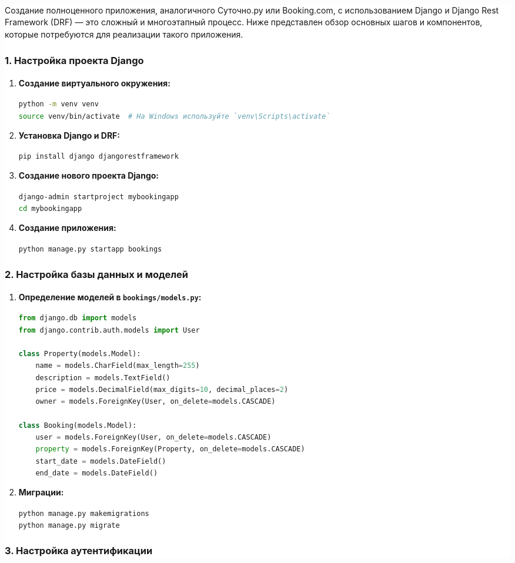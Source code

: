 Создание полноценного приложения, аналогичного Суточно.ру или Booking.com, с использованием Django и Django Rest Framework (DRF) — это сложный и многоэтапный процесс. Ниже представлен обзор основных шагов и компонентов, которые потребуются для реализации такого приложения.

### 1. Настройка проекта Django

1. **Создание виртуального окружения:**
   ```bash
   python -m venv venv
   source venv/bin/activate  # На Windows используйте `venv\Scripts\activate`
   ```

2. **Установка Django и DRF:**
   ```bash
   pip install django djangorestframework
   ```

3. **Создание нового проекта Django:**
   ```bash
   django-admin startproject mybookingapp
   cd mybookingapp
   ```

4. **Создание приложения:**
   ```bash
   python manage.py startapp bookings
   ```

### 2. Настройка базы данных и моделей

1. **Определение моделей в `bookings/models.py`:**
   ```python
   from django.db import models
   from django.contrib.auth.models import User

   class Property(models.Model):
       name = models.CharField(max_length=255)
       description = models.TextField()
       price = models.DecimalField(max_digits=10, decimal_places=2)
       owner = models.ForeignKey(User, on_delete=models.CASCADE)

   class Booking(models.Model):
       user = models.ForeignKey(User, on_delete=models.CASCADE)
       property = models.ForeignKey(Property, on_delete=models.CASCADE)
       start_date = models.DateField()
       end_date = models.DateField()
   ```

2. **Миграции:**
   ```bash
   python manage.py makemigrations
   python manage.py migrate
   ```

### 3. Настройка аутентификации

